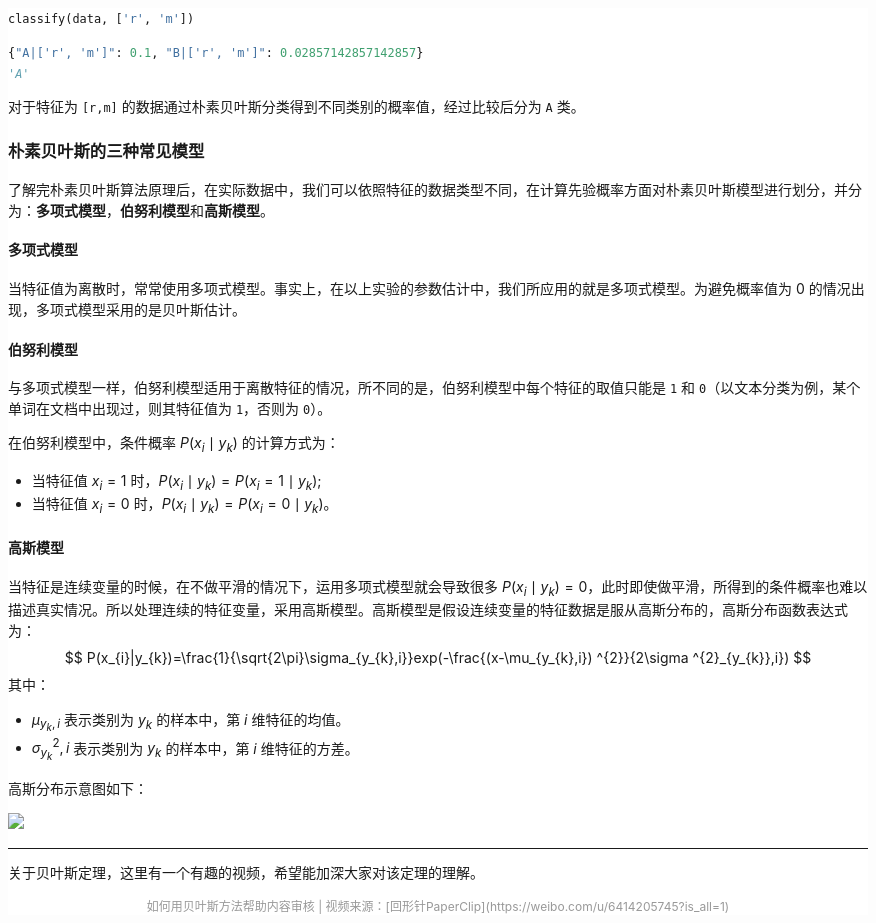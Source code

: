
```python
classify(data, ['r', 'm'])
```

```python
{"A|['r', 'm']": 0.1, "B|['r', 'm']": 0.02857142857142857}
'A'
```

对于特征为 `[r,m]` 的数据通过朴素贝叶斯分类得到不同类别的概率值，经过比较后分为 `A` 类。

### 朴素贝叶斯的三种常见模型

了解完朴素贝叶斯算法原理后，在实际数据中，我们可以依照特征的数据类型不同，在计算先验概率方面对朴素贝叶斯模型进行划分，并分为：**多项式模型**，**伯努利模型**和**高斯模型**。

#### 多项式模型

当特征值为离散时，常常使用多项式模型。事实上，在以上实验的参数估计中，我们所应用的就是多项式模型。为避免概率值为 0 的情况出现，多项式模型采用的是贝叶斯估计。

#### 伯努利模型

与多项式模型一样，伯努利模型适用于离散特征的情况，所不同的是，伯努利模型中每个特征的取值只能是 `1` 和 `0`（以文本分类为例，某个单词在文档中出现过，则其特征值为 `1`，否则为 `0`）。

在伯努利模型中，条件概率 $P(x_{i} \mid y_{k})$ 的计算方式为：

- 当特征值 $x_{i}=1$ 时，$P(x_{i} \mid y_{k})=P(x_{i}=1 \mid y_{k})$;  
- 当特征值 $x_{i}=0$ 时，$P(x_{i} \mid y_{k})=P(x_{i}=0 \mid y_{k})$。

#### 高斯模型

当特征是连续变量的时候，在不做平滑的情况下，运用多项式模型就会导致很多 $P(x_{i} \mid y_{k})=0$，此时即使做平滑，所得到的条件概率也难以描述真实情况。所以处理连续的特征变量，采用高斯模型。高斯模型是假设连续变量的特征数据是服从高斯分布的，高斯分布函数表达式为：
$$
P(x_{i}|y_{k})=\frac{1}{\sqrt{2\pi}\sigma_{y_{k},i}}exp(-\frac{(x-\mu_{y_{k},i}) ^{2}}{2\sigma ^{2}_{y_{k}},i})
$$
其中：

- $\mu_{y_{k},i}$ 表示类别为 $y_{k}$ 的样本中，第 $i$ 维特征的均值。  
- $\sigma ^{2}_{y_{k}},i$ 表示类别为 $y_{k}$ 的样本中，第 $i$ 维特征的方差。  

高斯分布示意图如下：

![](https://laugh12321-1258080753.cos.ap-chengdu.myqcloud.com/laugh's%20blog/images/Naive%20Bayes/4.png)

---

关于贝叶斯定理，这里有一个有趣的视频，希望能加深大家对该定理的理解。

<center><video width='800px' controls src="http://labfile.oss.aliyuncs.com/courses/1081/beyes_video.mp4" /></center>

<div style="color: #999;font-size: 12px;text-align: center;">如何用贝叶斯方法帮助内容审核 | 视频来源：[回形针PaperClip](https://weibo.com/u/6414205745?is_all=1)</div>